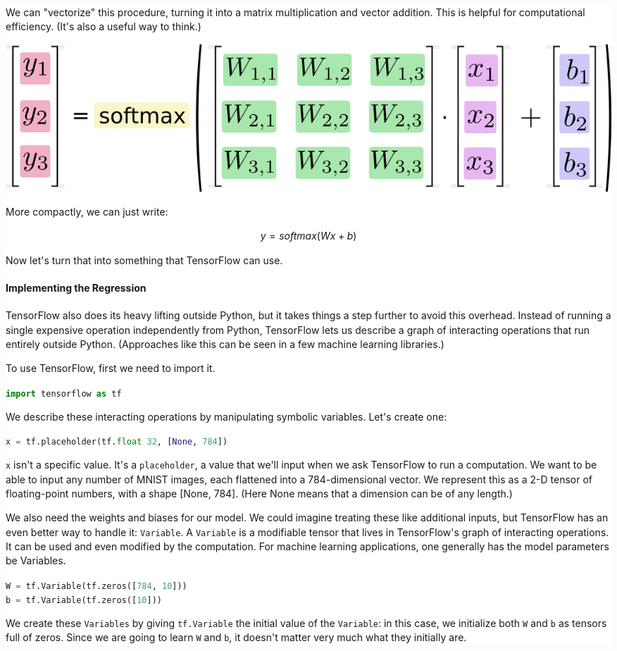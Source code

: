 We can "vectorize" this procedure, turning it into a matrix multiplication and vector addition. This is helpful for computational efficiency. (It's also a useful way to think.)

![](./images/TensorFlow_12.png)

More compactly, we can just write:

$$ y = softmax(Wx+b)$$

Now let's turn that into something that TensorFlow can use.

#### Implementing the Regression

TensorFlow also does its heavy lifting outside Python, but it takes things a step further to avoid this overhead. Instead of running a single expensive operation independently from Python, TensorFlow lets us describe a graph of interacting operations that run entirely outside Python. (Approaches like this can be seen in a few machine learning libraries.)

To use TensorFlow, first we need to import it.

```python
import tensorflow as tf
```

We describe these interacting operations by manipulating symbolic variables. Let's create one:

```python
x = tf.placeholder(tf.float 32, [None, 784])
```

`x` isn't a specific value. It's a `placeholder`, a value that we'll input when we ask TensorFlow to run a computation. We want to be able to input any number of MNIST images, each flattened into a 784-dimensional vector. We represent this as a 2-D tensor of floating-point numbers, with a shape [None, 784]. (Here None means that a dimension can be of any length.)

We also need the weights and biases for our model. We could imagine treating these like additional inputs, but TensorFlow has an even better way to handle it: `Variable`. A `Variable` is a modifiable tensor that lives in TensorFlow's graph of interacting operations. It can be used and even modified by the computation. For machine learning applications, one generally has the model parameters be Variables.

```python
W = tf.Variable(tf.zeros([784, 10]))
b = tf.Variable(tf.zeros([10]))
```

We create these `Variables` by giving `tf.Variable` the initial value of the `Variable`: in this case, we initialize both `W` and `b` as tensors full of zeros. Since we are going to learn `W` and `b`, it doesn't matter very much what they initially are.

